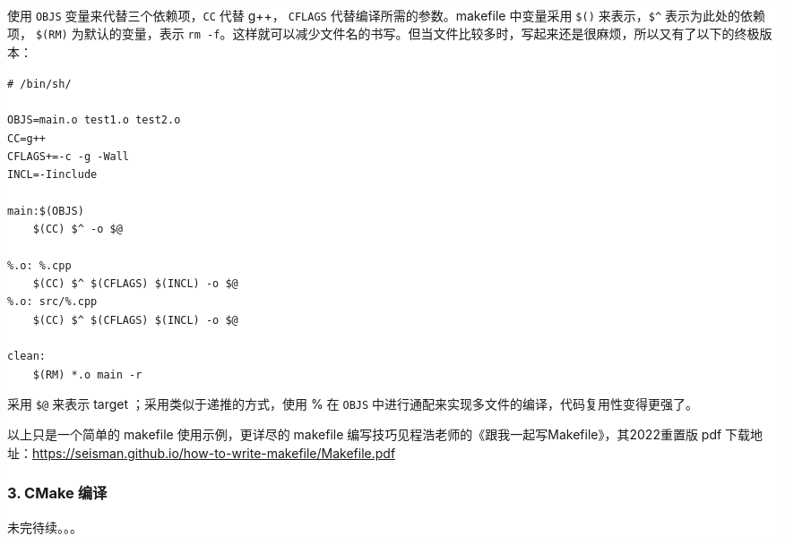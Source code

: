 使用 `OBJS` 变量来代替三个依赖项，`CC` 代替 g++， `CFLAGS` 代替编译所需的参数。makefile 中变量采用 `$()` 来表示，`$^` 表示为此处的依赖项， `$(RM)` 为默认的变量，表示 `rm -f`。这样就可以减少文件名的书写。但当文件比较多时，写起来还是很麻烦，所以又有了以下的终极版本：

```shell
# /bin/sh/

OBJS=main.o test1.o test2.o
CC=g++
CFLAGS+=-c -g -Wall
INCL=-Iinclude

main:$(OBJS)
    $(CC) $^ -o $@

%.o: %.cpp
    $(CC) $^ $(CFLAGS) $(INCL) -o $@
%.o: src/%.cpp
    $(CC) $^ $(CFLAGS) $(INCL) -o $@

clean:
    $(RM) *.o main -r
```

采用 `$@` 来表示 target ；采用类似于递推的方式，使用 % 在 `OBJS` 中进行通配来实现多文件的编译，代码复用性变得更强了。

以上只是一个简单的 makefile 使用示例，更详尽的 makefile 编写技巧见程浩老师的《跟我一起写Makefile》，其2022重置版 pdf 下载地址：https://seisman.github.io/how-to-write-makefile/Makefile.pdf

### 3. CMake 编译

未完待续。。。